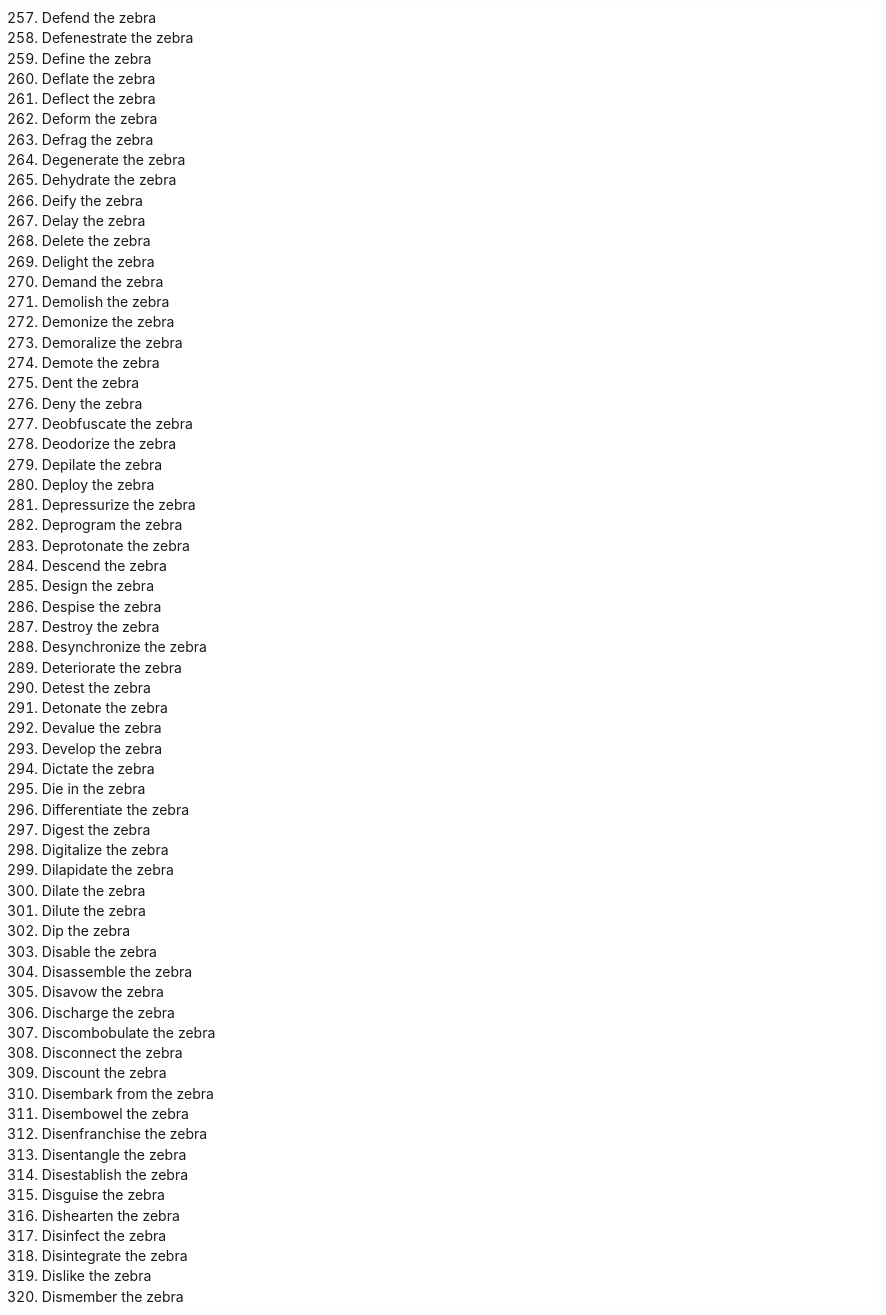 257. Defend the zebra
258. Defenestrate the zebra
259. Define the zebra
260. Deflate the zebra
261. Deflect the zebra
262. Deform the zebra
263. Defrag the zebra
264. Degenerate the zebra
265. Dehydrate the zebra
266. Deify the zebra
267. Delay the zebra
268. Delete the zebra
269. Delight the zebra
270. Demand the zebra
271. Demolish the zebra
272. Demonize the zebra
273. Demoralize the zebra
274. Demote the zebra
275. Dent the zebra
276. Deny the zebra
277. Deobfuscate the zebra
278. Deodorize the zebra
279. Depilate the zebra
280. Deploy the zebra
281. Depressurize the zebra
282. Deprogram the zebra
283. Deprotonate the zebra
284. Descend the zebra
285. Design the zebra
286. Despise the zebra
287. Destroy the zebra
288. Desynchronize the zebra
289. Deteriorate the zebra
290. Detest the zebra
291. Detonate the zebra
292. Devalue the zebra
293. Develop the zebra
294. Dictate the zebra
295. Die in the zebra
296. Differentiate the zebra
297. Digest the zebra
298. Digitalize the zebra
299. Dilapidate the zebra
300. Dilate the zebra
301. Dilute the zebra
302. Dip the zebra
303. Disable the zebra
304. Disassemble the zebra
305. Disavow the zebra
306. Discharge the zebra
307. Discombobulate the zebra
308. Disconnect the zebra
309. Discount the zebra
310. Disembark from the zebra
311. Disembowel the zebra
312. Disenfranchise the zebra
313. Disentangle the zebra
314. Disestablish the zebra
315. Disguise the zebra
316. Dishearten the zebra
317. Disinfect the zebra
318. Disintegrate the zebra
319. Dislike the zebra
320. Dismember the zebra